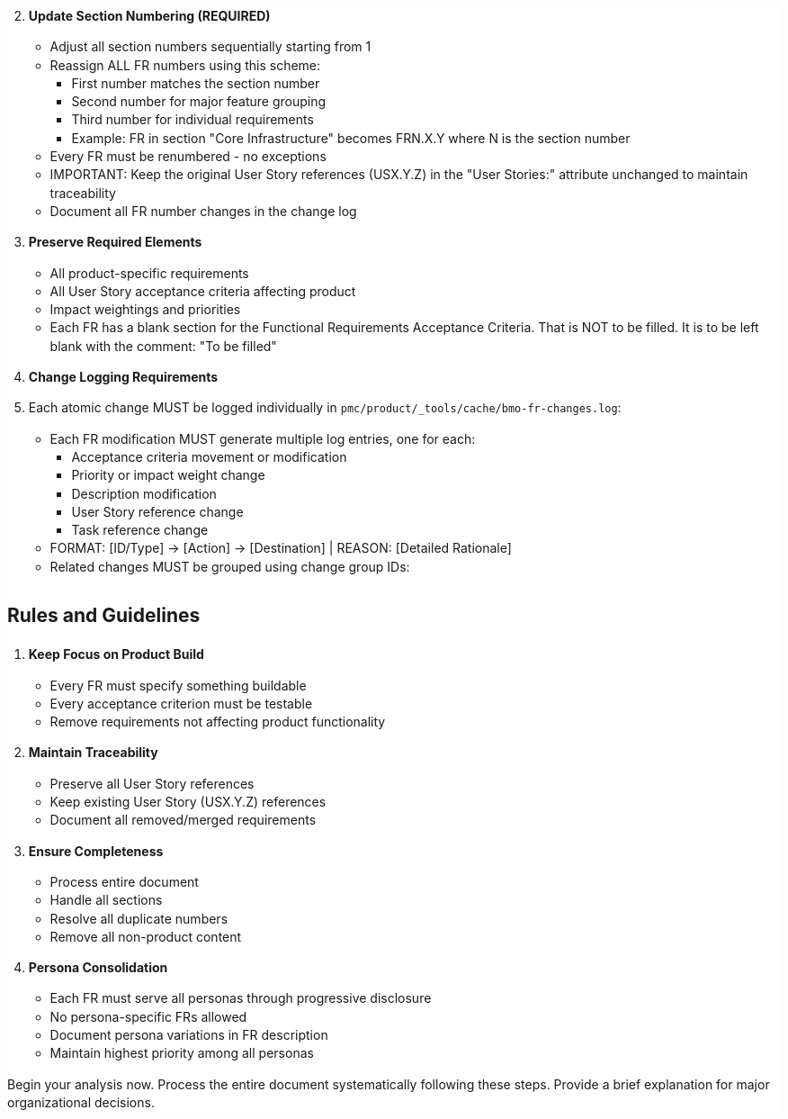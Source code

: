 2. **Update Section Numbering (REQUIRED)**
   - Adjust all section numbers sequentially starting from 1
   - Reassign ALL FR numbers using this scheme:
     * First number matches the section number
     * Second number for major feature grouping
     * Third number for individual requirements
     * Example: FR in section "Core Infrastructure" becomes FRN.X.Y where N is the section number
   - Every FR must be renumbered - no exceptions
   - IMPORTANT: Keep the original User Story references (USX.Y.Z) in the "User Stories:" attribute unchanged to maintain traceability
   - Document all FR number changes in the change log

3. **Preserve Required Elements**
   - All product-specific requirements
   - All User Story acceptance criteria affecting product
   - Impact weightings and priorities
   - Each FR has a blank section for the Functional Requirements Acceptance Criteria. That is NOT to be filled. It is to be left blank with the comment: "To be filled"

4. **Change Logging Requirements**
1. Each atomic change MUST be logged individually in `pmc/product/_tools/cache/bmo-fr-changes.log`:
   - Each FR modification MUST generate multiple log entries, one for each:
     * Acceptance criteria movement or modification
     * Priority or impact weight change
     * Description modification
     * User Story reference change
     * Task reference change
   - FORMAT: [ID/Type] -> [Action] -> [Destination] | REASON: [Detailed Rationale]
   - Related changes MUST be grouped using change group IDs:

## Rules and Guidelines

1. **Keep Focus on Product Build**
   - Every FR must specify something buildable
   - Every acceptance criterion must be testable
   - Remove requirements not affecting product functionality

2. **Maintain Traceability**
   - Preserve all User Story references
   - Keep existing User Story (USX.Y.Z) references
   - Document all removed/merged requirements

3. **Ensure Completeness**
   - Process entire document
   - Handle all sections
   - Resolve all duplicate numbers
   - Remove all non-product content

4. **Persona Consolidation**
   - Each FR must serve all personas through progressive disclosure
   - No persona-specific FRs allowed
   - Document persona variations in FR description
   - Maintain highest priority among all personas

Begin your analysis now. Process the entire document systematically following these steps. Provide a brief explanation for major organizational decisions.